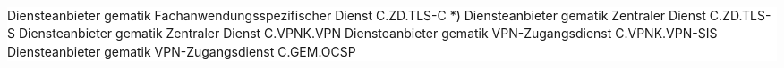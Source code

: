 </td><td>
Diensteanbieter

</td><td>
gematik

</td><td>
Fachanwendungsspezifischer Dienst

</td></tr><tr><td>
C.ZD.TLS-C *)

</td><td>
Diensteanbieter

</td><td>
gematik

</td><td>
Zentraler Dienst

</td></tr><tr><td>
C.ZD.TLS-S

</td><td>
Diensteanbieter

</td><td>
gematik

</td><td>
Zentraler Dienst

</td></tr><tr><td>
C.VPNK.VPN

</td><td>
Diensteanbieter

</td><td>
gematik

</td><td>
VPN-Zugangsdienst

</td></tr><tr><td>
C.VPNK.VPN-SIS

</td><td>
Diensteanbieter

</td><td>
gematik

</td><td>
VPN-Zugangsdienst

</td></tr><tr><td>
C.GEM.OCSP
